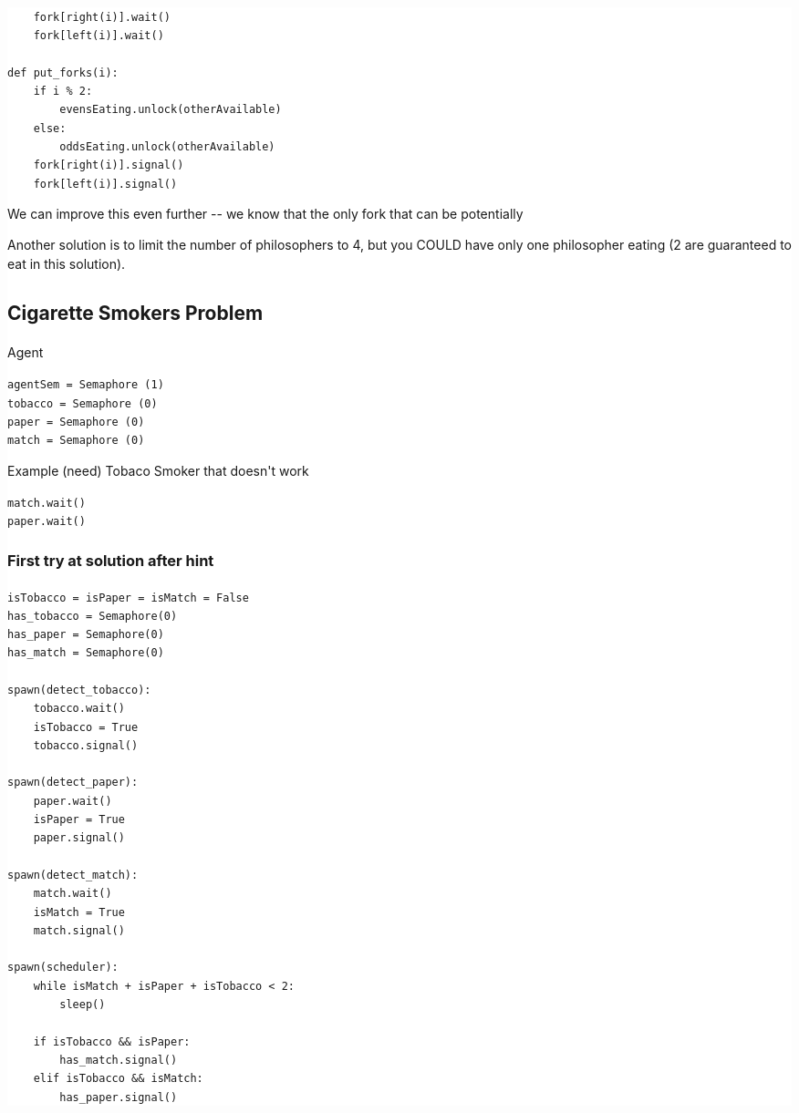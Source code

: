```
    fork[right(i)].wait()
    fork[left(i)].wait()

def put_forks(i):
    if i % 2:
        evensEating.unlock(otherAvailable)
    else:
        oddsEating.unlock(otherAvailable)
    fork[right(i)].signal()
    fork[left(i)].signal()
```

We can improve this even further -- we know that the only fork that can be
potentially

Another solution is to limit the number of philosophers to 4, but you COULD
have only one philosopher eating (2 are guaranteed to eat in this solution).


## Cigarette Smokers Problem

Agent
```
agentSem = Semaphore (1)
tobacco = Semaphore (0)
paper = Semaphore (0)
match = Semaphore (0)
```

Example (need) Tobaco Smoker that doesn't work
```
match.wait()
paper.wait()
```

### First try at solution after hint

```
isTobacco = isPaper = isMatch = False
has_tobacco = Semaphore(0)
has_paper = Semaphore(0)
has_match = Semaphore(0)

spawn(detect_tobacco):
    tobacco.wait()
    isTobacco = True
    tobacco.signal()

spawn(detect_paper):
    paper.wait()
    isPaper = True
    paper.signal()

spawn(detect_match):
    match.wait()
    isMatch = True
    match.signal()

spawn(scheduler):
    while isMatch + isPaper + isTobacco < 2:
        sleep()

    if isTobacco && isPaper:
        has_match.signal()
    elif isTobacco && isMatch:
        has_paper.signal()
```